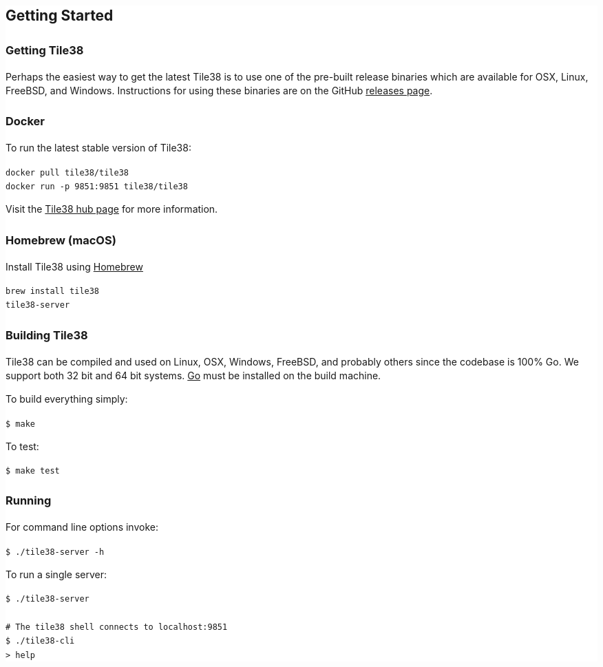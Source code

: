 ## Getting Started

### Getting Tile38

Perhaps the easiest way to get the latest Tile38 is to use one of the pre-built release binaries which are available for OSX, Linux, FreeBSD, and Windows. Instructions for using these binaries are on the GitHub [releases page](https://github.com/tidwall/tile38/releases).

### Docker 

To run the latest stable version of Tile38:

```
docker pull tile38/tile38
docker run -p 9851:9851 tile38/tile38
```

Visit the [Tile38 hub page](https://hub.docker.com/r/tile38/tile38/) for more information.

### Homebrew (macOS)

Install Tile38 using [Homebrew](https://brew.sh/)

```sh
brew install tile38
tile38-server
```

### Building Tile38 

Tile38 can be compiled and used on Linux, OSX, Windows, FreeBSD, and probably others since the codebase is 100% Go. We support both 32 bit and 64 bit systems. [Go](https://golang.org/dl/) must be installed on the build machine.

To build everything simply:
```
$ make
```

To test:
```
$ make test
```

### Running 
For command line options invoke:
```
$ ./tile38-server -h
```

To run a single server:

```
$ ./tile38-server

# The tile38 shell connects to localhost:9851
$ ./tile38-cli
> help
```
